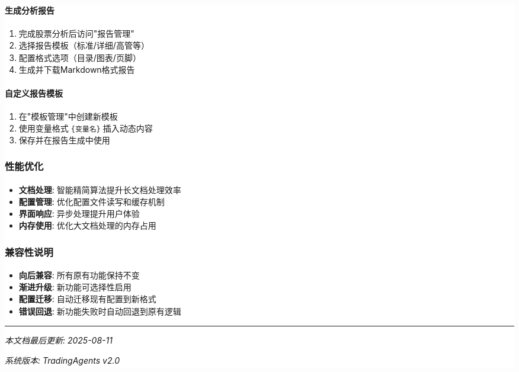 #### 生成分析报告
1. 完成股票分析后访问"报告管理"
2. 选择报告模板（标准/详细/高管等）
3. 配置格式选项（目录/图表/页脚）
4. 生成并下载Markdown格式报告

#### 自定义报告模板
1. 在"模板管理"中创建新模板
2. 使用变量格式 `{变量名}` 插入动态内容
3. 保存并在报告生成中使用

### 性能优化

- **文档处理**: 智能精简算法提升长文档处理效率
- **配置管理**: 优化配置文件读写和缓存机制
- **界面响应**: 异步处理提升用户体验
- **内存使用**: 优化大文档处理的内存占用

### 兼容性说明

- **向后兼容**: 所有原有功能保持不变
- **渐进升级**: 新功能可选择性启用
- **配置迁移**: 自动迁移现有配置到新格式
- **错误回退**: 新功能失败时自动回退到原有逻辑

---

*本文档最后更新: 2025-08-11*

*系统版本: TradingAgents v2.0*
